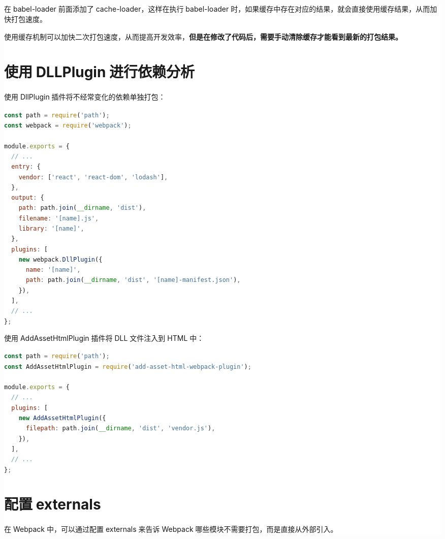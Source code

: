 在 babel-loader 前面添加了 cache-loader，这样在执行 babel-loader 时，如果缓存中存在对应的结果，就会直接使用缓存结果，从而加快打包速度。

使用缓存机制可以加快二次打包速度，从而提高开发效率，**但是在修改了代码后，需要手动清除缓存才能看到最新的打包结果。**

# 使用 DLLPlugin 进行依赖分析

使用 DllPlugin 插件将不经常变化的依赖单独打包：

```js
const path = require('path');
const webpack = require('webpack');

module.exports = {
  // ...
  entry: {
    vendor: ['react', 'react-dom', 'lodash'],
  },
  output: {
    path: path.join(__dirname, 'dist'),
    filename: '[name].js',
    library: '[name]',
  },
  plugins: [
    new webpack.DllPlugin({
      name: '[name]',
      path: path.join(__dirname, 'dist', '[name]-manifest.json'),
    }),
  ],
  // ...
};
```

使用 AddAssetHtmlPlugin 插件将 DLL 文件注入到 HTML 中：

```js
const path = require('path');
const AddAssetHtmlPlugin = require('add-asset-html-webpack-plugin');

module.exports = {
  // ...
  plugins: [
    new AddAssetHtmlPlugin({
      filepath: path.join(__dirname, 'dist', 'vendor.js'),
    }),
  ],
  // ...
};
```

# 配置 externals

在 Webpack 中，可以通过配置 externals 来告诉 Webpack 哪些模块不需要打包，而是直接从外部引入。
